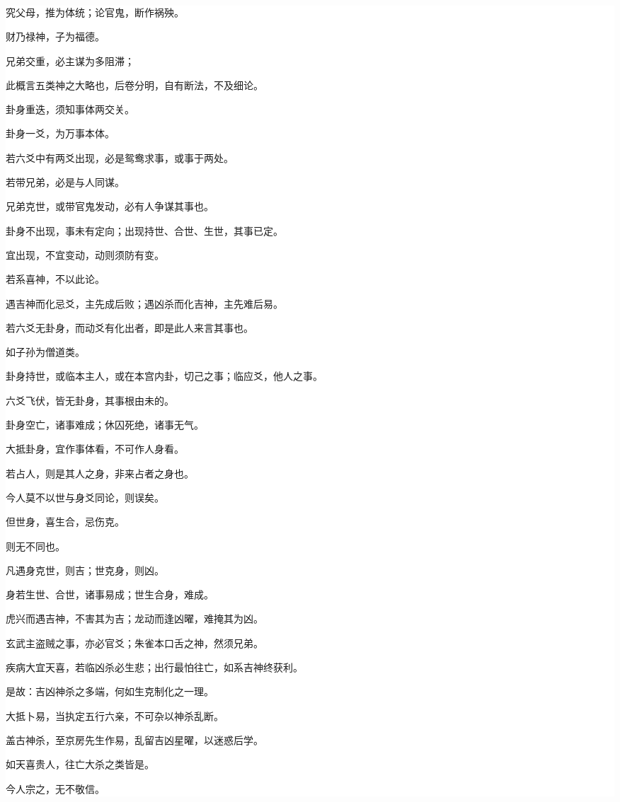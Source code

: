 究父母，推为体统；论官鬼，断作祸殃。

财乃禄神，子为福德。

兄弟交重，必主谋为多阻滞；

此概言五类神之大略也，后卷分明，自有断法，不及细论。

卦身重迭，须知事体两交关。

卦身一爻，为万事本体。

若六爻中有两爻出现，必是鸳鸯求事，或事于两处。

若带兄弟，必是与人同谋。

兄弟克世，或带官鬼发动，必有人争谋其事也。

卦身不出现，事未有定向；出现持世、合世、生世，其事已定。

宜出现，不宜变动，动则须防有变。

若系喜神，不以此论。

遇吉神而化忌爻，主先成后败；遇凶杀而化吉神，主先难后易。

若六爻无卦身，而动爻有化出者，即是此人来言其事也。

如子孙为僧道类。

卦身持世，或临本主人，或在本宫内卦，切己之事；临应爻，他人之事。

六爻飞伏，皆无卦身，其事根由未的。

卦身空亡，诸事难成；休囚死绝，诸事无气。

大抵卦身，宜作事体看，不可作人身看。

若占人，则是其人之身，非来占者之身也。

今人莫不以世与身爻同论，则误矣。

但世身，喜生合，忌伤克。

则无不同也。

凡遇身克世，则吉；世克身，则凶。

身若生世、合世，诸事易成；世生合身，难成。

虎兴而遇吉神，不害其为吉；龙动而逢凶曜，难掩其为凶。

玄武主盗贼之事，亦必官爻；朱雀本口舌之神，然须兄弟。

疾病大宜天喜，若临凶杀必生悲；出行最怕往亡，如系吉神终获利。

是故：吉凶神杀之多端，何如生克制化之一理。

大抵卜易，当执定五行六亲，不可杂以神杀乱断。

盖古神杀，至京房先生作易，乱留吉凶星曜，以迷惑后学。

如天喜贵人，往亡大杀之类皆是。

今人宗之，无不敬信。
